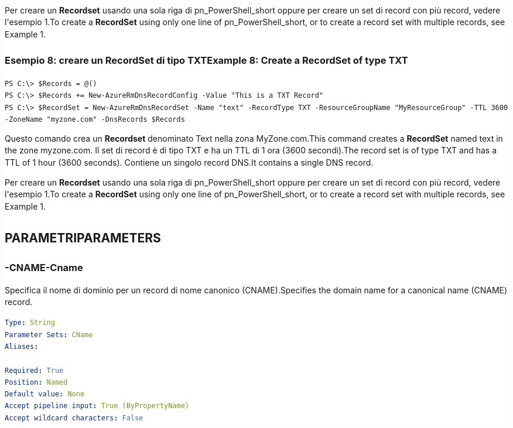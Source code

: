 <span data-ttu-id="9a2af-151">Per creare un **Recordset** usando una sola riga di pn_PowerShell_short oppure per creare un set di record con più record, vedere l'esempio 1.</span><span class="sxs-lookup"><span data-stu-id="9a2af-151">To create a **RecordSet** using only one line of pn_PowerShell_short, or to create a record set with multiple records, see Example 1.</span></span>

### <span data-ttu-id="9a2af-152">Esempio 8: creare un RecordSet di tipo TXT</span><span class="sxs-lookup"><span data-stu-id="9a2af-152">Example 8: Create a RecordSet of type TXT</span></span>
```
PS C:\> $Records = @()
PS C:\> $Records += New-AzureRmDnsRecordConfig -Value "This is a TXT Record"
PS C:\> $RecordSet = New-AzureRmDnsRecordSet -Name "text" -RecordType TXT -ResourceGroupName "MyResourceGroup" -TTL 3600 -ZoneName "myzone.com" -DnsRecords $Records
```

<span data-ttu-id="9a2af-153">Questo comando crea un **Recordset** denominato Text nella zona MyZone.com.</span><span class="sxs-lookup"><span data-stu-id="9a2af-153">This command creates a **RecordSet** named text in the zone myzone.com.</span></span>
<span data-ttu-id="9a2af-154">Il set di record è di tipo TXT e ha un TTL di 1 ora (3600 secondi).</span><span class="sxs-lookup"><span data-stu-id="9a2af-154">The record set is of type TXT and has a TTL of 1 hour (3600 seconds).</span></span>
<span data-ttu-id="9a2af-155">Contiene un singolo record DNS.</span><span class="sxs-lookup"><span data-stu-id="9a2af-155">It contains a single DNS record.</span></span>

<span data-ttu-id="9a2af-156">Per creare un **Recordset** usando una sola riga di pn_PowerShell_short oppure per creare un set di record con più record, vedere l'esempio 1.</span><span class="sxs-lookup"><span data-stu-id="9a2af-156">To create a **RecordSet** using only one line of pn_PowerShell_short, or to create a record set with multiple records, see Example 1.</span></span>

## <span data-ttu-id="9a2af-157">PARAMETRI</span><span class="sxs-lookup"><span data-stu-id="9a2af-157">PARAMETERS</span></span>

### <span data-ttu-id="9a2af-158">-CNAME</span><span class="sxs-lookup"><span data-stu-id="9a2af-158">-Cname</span></span>
<span data-ttu-id="9a2af-159">Specifica il nome di dominio per un record di nome canonico (CNAME).</span><span class="sxs-lookup"><span data-stu-id="9a2af-159">Specifies the domain name for a canonical name (CNAME) record.</span></span>

```yaml
Type: String
Parameter Sets: CName
Aliases: 

Required: True
Position: Named
Default value: None
Accept pipeline input: True (ByPropertyName)
Accept wildcard characters: False
```
